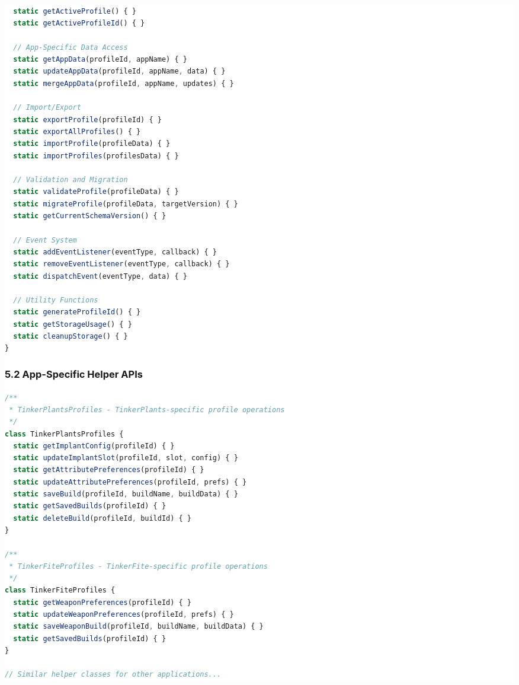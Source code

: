 ```javascript
  static getActiveProfile() { }
  static getActiveProfileId() { }
  
  // App-Specific Data Access
  static getAppData(profileId, appName) { }
  static updateAppData(profileId, appName, data) { }
  static mergeAppData(profileId, appName, updates) { }
  
  // Import/Export
  static exportProfile(profileId) { }
  static exportAllProfiles() { }
  static importProfile(profileData) { }
  static importProfiles(profilesData) { }
  
  // Validation and Migration
  static validateProfile(profileData) { }
  static migrateProfile(profileData, targetVersion) { }
  static getCurrentSchemaVersion() { }
  
  // Event System
  static addEventListener(eventType, callback) { }
  static removeEventListener(eventType, callback) { }
  static dispatchEvent(eventType, data) { }
  
  // Utility Functions
  static generateProfileId() { }
  static getStorageUsage() { }
  static cleanupStorage() { }
}
```

### 5.2 App-Specific Helper APIs

```javascript
/**
 * TinkerPlantsProfiles - TinkerPlants-specific profile operations
 */
class TinkerPlantsProfiles {
  static getImplantConfig(profileId) { }
  static updateImplantSlot(profileId, slot, config) { }
  static getAttributePreferences(profileId) { }
  static updateAttributePreferences(profileId, prefs) { }
  static saveBuild(profileId, buildName, buildData) { }
  static getSavedBuilds(profileId) { }
  static deleteBuild(profileId, buildId) { }
}

/**
 * TinkerFiteProfiles - TinkerFite-specific profile operations
 */
class TinkerFiteProfiles {
  static getWeaponPreferences(profileId) { }
  static updateWeaponPreferences(profileId, prefs) { }
  static saveWeaponBuild(profileId, buildName, buildData) { }
  static getSavedBuilds(profileId) { }
}

// Similar helper classes for other applications...
```
